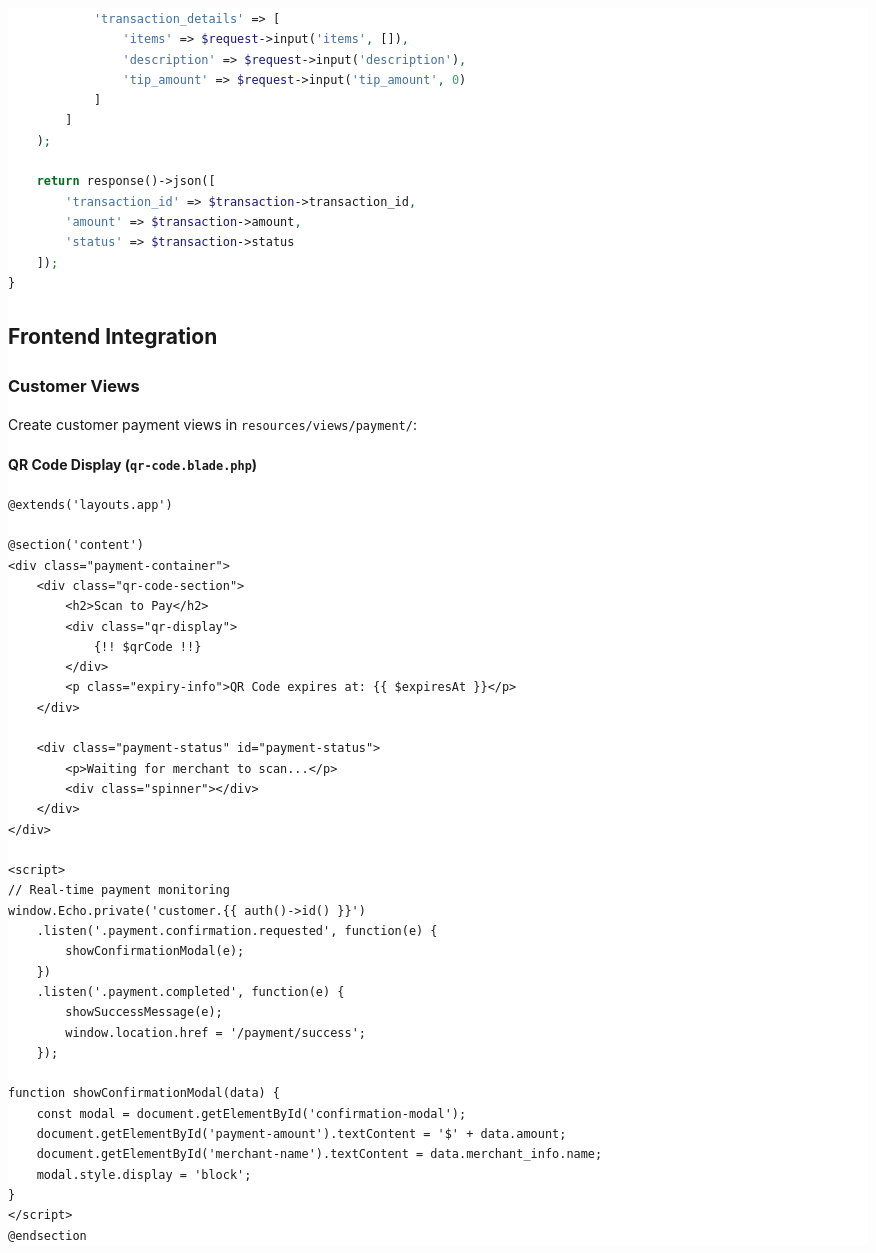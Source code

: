 ```php
            'transaction_details' => [
                'items' => $request->input('items', []),
                'description' => $request->input('description'),
                'tip_amount' => $request->input('tip_amount', 0)
            ]
        ]
    );
    
    return response()->json([
        'transaction_id' => $transaction->transaction_id,
        'amount' => $transaction->amount,
        'status' => $transaction->status
    ]);
}
```

## Frontend Integration

### Customer Views

Create customer payment views in `resources/views/payment/`:

#### QR Code Display (`qr-code.blade.php`)

```blade
@extends('layouts.app')

@section('content')
<div class="payment-container">
    <div class="qr-code-section">
        <h2>Scan to Pay</h2>
        <div class="qr-display">
            {!! $qrCode !!}
        </div>
        <p class="expiry-info">QR Code expires at: {{ $expiresAt }}</p>
    </div>
    
    <div class="payment-status" id="payment-status">
        <p>Waiting for merchant to scan...</p>
        <div class="spinner"></div>
    </div>
</div>

<script>
// Real-time payment monitoring
window.Echo.private('customer.{{ auth()->id() }}')
    .listen('.payment.confirmation.requested', function(e) {
        showConfirmationModal(e);
    })
    .listen('.payment.completed', function(e) {
        showSuccessMessage(e);
        window.location.href = '/payment/success';
    });

function showConfirmationModal(data) {
    const modal = document.getElementById('confirmation-modal');
    document.getElementById('payment-amount').textContent = '$' + data.amount;
    document.getElementById('merchant-name').textContent = data.merchant_info.name;
    modal.style.display = 'block';
}
</script>
@endsection
```
